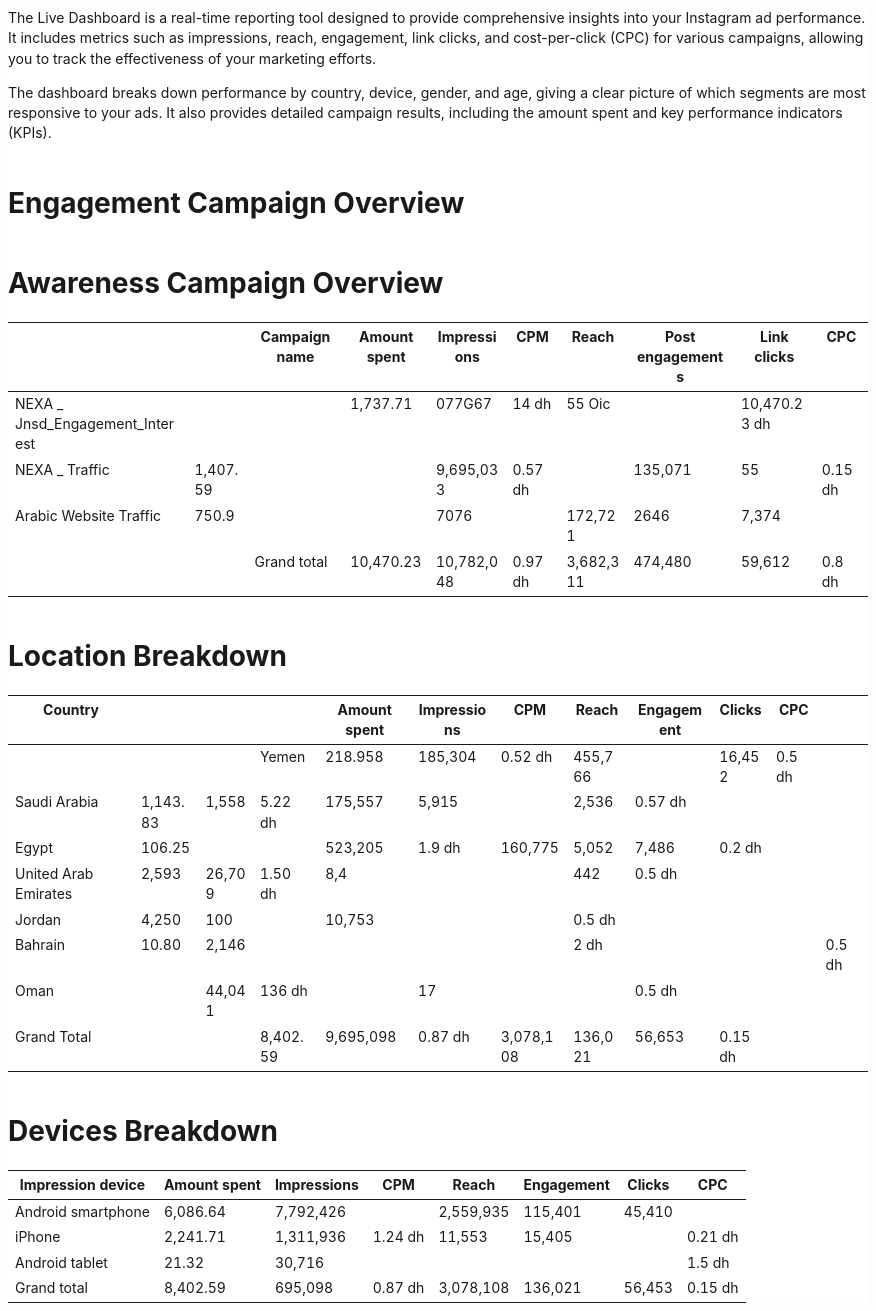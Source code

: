 The Live Dashboard is a real-time reporting tool designed to provide comprehensive insights into your Instagram ad performance. It includes metrics such as impressions, reach, engagement, link clicks, and cost-per-click (CPC) for various campaigns, allowing you to track the effectiveness of your marketing efforts.

The dashboard breaks down performance by country, device, gender, and age, giving a clear picture of which segments are most responsive to your ads. It also provides detailed campaign results, including the amount spent and key performance indicators (KPIs).

# Engagement Campaign Overview

# Awareness Campaign Overview

| | |Campaign name|Amount spent|Impressions|CPM|Reach|Post engagements|Link clicks|CPC|
|---|---|---|---|---|---|---|---|---|---|
|NEXA _ Jnsd_Engagement_Interest| | |1,737.71|077G67|14 dh|55 Oic| |10,470.23 dh| |
|NEXA _ Traffic|1,407.59| | |9,695,033|0.57 dh| |135,071|55|0.15 dh|
|Arabic Website Traffic|750.9| | |7076| |172,721|2646|7,374| |
| | |Grand total|10,470.23|10,782,048|0.97 dh|3,682,311|474,480|59,612|0.8 dh|

# Location Breakdown

|Country| | | |Amount spent|Impressions|CPM|Reach|Engagement|Clicks|CPC| |
|---|---|---|---|---|---|---|---|---|---|---|---|
| | | |Yemen|218.958|185,304|0.52 dh|455,766| |16,452|0.5 dh| |
|Saudi Arabia|1,143.83|1,558|5.22 dh|175,557|5,915| |2,536|0.57 dh| | | |
|Egypt|106.25| | |523,205|1.9 dh|160,775|5,052|7,486|0.2 dh| | |
|United Arab Emirates|2,593|26,709|1.50 dh|8,4| | |442|0.5 dh| | | |
|Jordan|4,250|100| |10,753| | |0.5 dh| | | | |
|Bahrain|10.80|2,146| | | | |2 dh| | | |0.5 dh|
|Oman| |44,041|136 dh| |17| | |0.5 dh| | | |
|Grand Total| | |8,402.59|9,695,098|0.87 dh|3,078,108|136,021|56,653|0.15 dh| | |

# Devices Breakdown

|Impression device|Amount spent|Impressions|CPM|Reach|Engagement|Clicks|CPC|
|---|---|---|---|---|---|---|---|
|Android smartphone|6,086.64|7,792,426| |2,559,935|115,401|45,410| |
|iPhone|2,241.71|1,311,936|1.24 dh|11,553|15,405| |0.21 dh|
|Android tablet|21.32|30,716| | | | |1.5 dh|
|Grand total|8,402.59|695,098|0.87 dh|3,078,108|136,021|56,453|0.15 dh|
